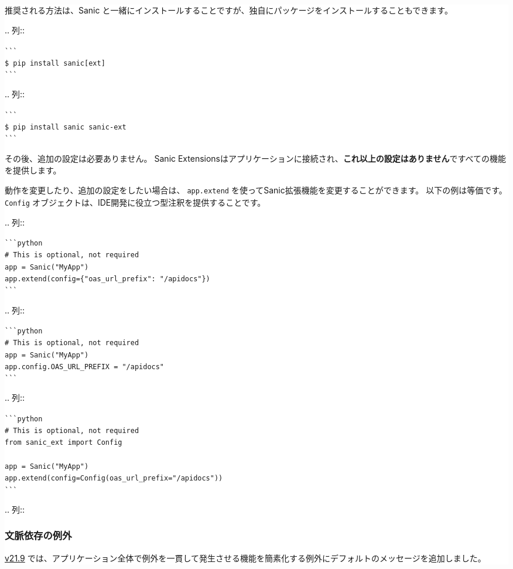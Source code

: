 推奨される方法は、Sanic と一緒にインストールすることですが、独自にパッケージをインストールすることもできます。

.. 列::

````
```
$ pip install sanic[ext]
```
````

.. 列::

````
```
$ pip install sanic sanic-ext
```
````

その後、追加の設定は必要ありません。 Sanic Extensionsはアプリケーションに接続され、**これ以上の設定はありません**ですべての機能を提供します。

動作を変更したり、追加の設定をしたい場合は、 `app.extend` を使ってSanic拡張機能を変更することができます。 以下の例は等価です。 `Config` オブジェクトは、IDE開発に役立つ型注釈を提供することです。

.. 列::

````
```python
# This is optional, not required
app = Sanic("MyApp")
app.extend(config={"oas_url_prefix": "/apidocs"})
```
````

.. 列::

````
```python
# This is optional, not required
app = Sanic("MyApp")
app.config.OAS_URL_PREFIX = "/apidocs"
```
````

.. 列::

````
```python
# This is optional, not required
from sanic_ext import Config

app = Sanic("MyApp")
app.extend(config=Config(oas_url_prefix="/apidocs"))
```
````

.. 列::

### 文脈依存の例外

[v21.9](./v21.9.md#default-exception-messages) では、アプリケーション全体で例外を一貫して発生させる機能を簡素化する例外にデフォルトのメッセージを追加しました。
